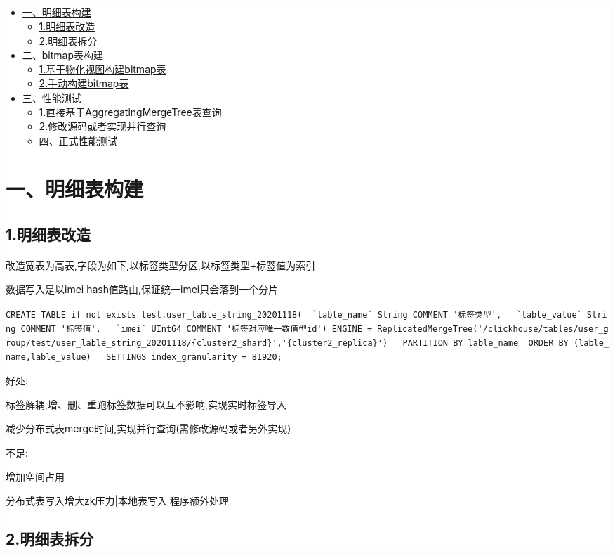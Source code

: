 - [一、明细表构建](https://iwiki.58corp.com/wiki/ecdatatech/view/数据技术部/技术方案储备/clickhouse/ClickhouseBitmap合集/画像bitmap应用/#H4E003001660E7EC6886867845EFA)
  - [1.明细表改造](https://iwiki.58corp.com/wiki/ecdatatech/view/数据技术部/技术方案储备/clickhouse/ClickhouseBitmap合集/画像bitmap应用/#H1.660E7EC6886865399020)
  - [2.明细表拆分](https://iwiki.58corp.com/wiki/ecdatatech/view/数据技术部/技术方案储备/clickhouse/ClickhouseBitmap合集/画像bitmap应用/#H2.660E7EC6886862C65206)
- [二、bitmap表构建](https://iwiki.58corp.com/wiki/ecdatatech/view/数据技术部/技术方案储备/clickhouse/ClickhouseBitmap合集/画像bitmap应用/#H4E8C3001bitmap886867845EFA)
  - [1.基于物化视图构建bitmap表](https://iwiki.58corp.com/wiki/ecdatatech/view/数据技术部/技术方案储备/clickhouse/ClickhouseBitmap合集/画像bitmap应用/#H1.57FA4E8E7269531689C656FE67845EFAbitmap8868)
  - [2.手动构建bitmap表](https://iwiki.58corp.com/wiki/ecdatatech/view/数据技术部/技术方案储备/clickhouse/ClickhouseBitmap合集/画像bitmap应用/#H2.624B52A867845EFAbitmap8868)
- [三、性能测试](https://iwiki.58corp.com/wiki/ecdatatech/view/数据技术部/技术方案储备/clickhouse/ClickhouseBitmap合集/画像bitmap应用/#H4E093001602780FD6D4B8BD5)
  - [1.直接基于AggregatingMergeTree表查询](https://iwiki.58corp.com/wiki/ecdatatech/view/数据技术部/技术方案储备/clickhouse/ClickhouseBitmap合集/画像bitmap应用/#H1.76F463A557FA4E8EAggregatingMergeTree886867E58BE2)
  - [2.修改源码或者实现并行查询](https://iwiki.58corp.com/wiki/ecdatatech/view/数据技术部/技术方案储备/clickhouse/ClickhouseBitmap合集/画像bitmap应用/#H2.4FEE65396E907801621680055B9E73B05E76884C67E58BE2)
  - [四、正式性能测试](https://iwiki.58corp.com/wiki/ecdatatech/view/数据技术部/技术方案储备/clickhouse/ClickhouseBitmap合集/画像bitmap应用/#H56DB30016B635F0F602780FD6D4B8BD5)

# 一、明细表构建



## 1.明细表改造



改造宽表为高表,字段为如下,以标签类型分区,以标签类型+标签值为索引

数据写入是以imei hash值路由,保证统一imei只会落到一个分片

```
CREATE TABLE if not exists test.user_lable_string_20201118(  `lable_name` String COMMENT '标签类型',   `lable_value` String COMMENT '标签值',   `imei` UInt64 COMMENT '标签对应唯一数值型id') ENGINE = ReplicatedMergeTree('/clickhouse/tables/user_group/test/user_lable_string_20201118/{cluster2_shard}','{cluster2_replica}')   PARTITION BY lable_name  ORDER BY (lable_name,lable_value)   SETTINGS index_granularity = 81920;
```

好处:

标签解耦,增、删、重跑标签数据可以互不影响,实现实时标签导入

减少分布式表merge时间,实现并行查询(需修改源码或者另外实现)

不足:

增加空间占用

分布式表写入增大zk压力|本地表写入 程序额外处理

## 2.明细表拆分
